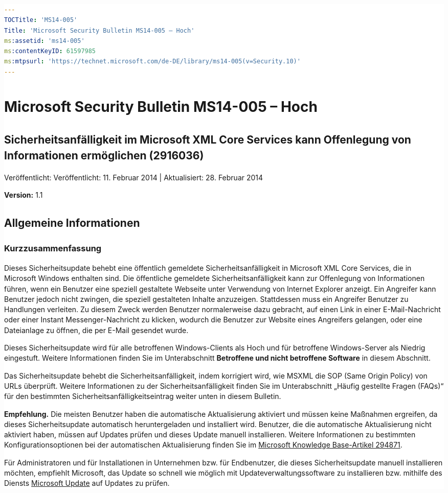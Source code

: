 ```yaml
---
TOCTitle: 'MS14-005'
Title: 'Microsoft Security Bulletin MS14-005 – Hoch'
ms:assetid: 'ms14-005'
ms:contentKeyID: 61597985
ms:mtpsurl: 'https://technet.microsoft.com/de-DE/library/ms14-005(v=Security.10)'
---
```


Microsoft Security Bulletin MS14-005 – Hoch
===========================================

Sicherheitsanfälligkeit im Microsoft XML Core Services kann Offenlegung von Informationen ermöglichen (2916036)
---------------------------------------------------------------------------------------------------------------

Veröffentlicht: Veröffentlicht: 11. Februar 2014 | Aktualisiert: 28. Februar 2014

**Version:** 1.1

Allgemeine Informationen
------------------------

### Kurzzusammenfassung

Dieses Sicherheitsupdate behebt eine öffentlich gemeldete Sicherheitsanfälligkeit in Microsoft XML Core Services, die in Microsoft Windows enthalten sind. Die öffentliche gemeldete Sicherheitsanfälligkeit kann zur Offenlegung von Informationen führen, wenn ein Benutzer eine speziell gestaltete Webseite unter Verwendung von Internet Explorer anzeigt. Ein Angreifer kann Benutzer jedoch nicht zwingen, die speziell gestalteten Inhalte anzuzeigen. Stattdessen muss ein Angreifer Benutzer zu Handlungen verleiten. Zu diesem Zweck werden Benutzer normalerweise dazu gebracht, auf einen Link in einer E-Mail-Nachricht oder einer Instant Messenger-Nachricht zu klicken, wodurch die Benutzer zur Website eines Angreifers gelangen, oder eine Dateianlage zu öffnen, die per E-Mail gesendet wurde.

Dieses Sicherheitsupdate wird für alle betroffenen Windows-Clients als Hoch und für betroffene Windows-Server als Niedrig eingestuft. Weitere Informationen finden Sie im Unterabschnitt **Betroffene und nicht betroffene Software** in diesem Abschnitt.

Das Sicherheitsupdate behebt die Sicherheitsanfälligkeit, indem korrigiert wird, wie MSXML die SOP (Same Origin Policy) von URLs überprüft. Weitere Informationen zu der Sicherheitsanfälligkeit finden Sie im Unterabschnitt „Häufig gestellte Fragen (FAQs)“ für den bestimmten Sicherheitsanfälligkeitseintrag weiter unten in diesem Bulletin.

**Empfehlung.** Die meisten Benutzer haben die automatische Aktualisierung aktiviert und müssen keine Maßnahmen ergreifen, da dieses Sicherheitsupdate automatisch heruntergeladen und installiert wird. Benutzer, die die automatische Aktualisierung nicht aktiviert haben, müssen auf Updates prüfen und dieses Update manuell installieren. Weitere Informationen zu bestimmten Konfigurationsoptionen bei der automatischen Aktualisierung finden Sie im [Microsoft Knowledge Base-Artikel 294871](https://support.microsoft.com/kb/294871).

Für Administratoren und für Installationen in Unternehmen bzw. für Endbenutzer, die dieses Sicherheitsupdate manuell installieren möchten, empfiehlt Microsoft, das Update so schnell wie möglich mit Updateverwaltungssoftware zu installieren bzw. mithilfe des Diensts [Microsoft Update](https://go.microsoft.com/fwlink/?linkid=40747&displaylang=de) auf Updates zu prüfen.
